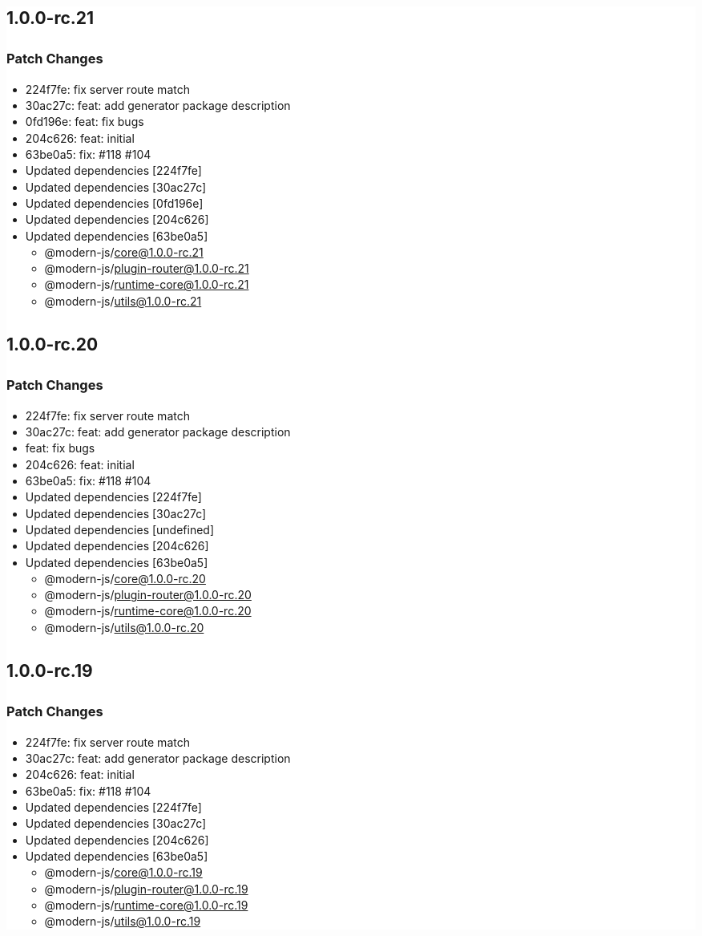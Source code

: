 ## 1.0.0-rc.21

### Patch Changes

- 224f7fe: fix server route match
- 30ac27c: feat: add generator package description
- 0fd196e: feat: fix bugs
- 204c626: feat: initial
- 63be0a5: fix: #118 #104
- Updated dependencies [224f7fe]
- Updated dependencies [30ac27c]
- Updated dependencies [0fd196e]
- Updated dependencies [204c626]
- Updated dependencies [63be0a5]
  - @modern-js/core@1.0.0-rc.21
  - @modern-js/plugin-router@1.0.0-rc.21
  - @modern-js/runtime-core@1.0.0-rc.21
  - @modern-js/utils@1.0.0-rc.21

## 1.0.0-rc.20

### Patch Changes

- 224f7fe: fix server route match
- 30ac27c: feat: add generator package description
- feat: fix bugs
- 204c626: feat: initial
- 63be0a5: fix: #118 #104
- Updated dependencies [224f7fe]
- Updated dependencies [30ac27c]
- Updated dependencies [undefined]
- Updated dependencies [204c626]
- Updated dependencies [63be0a5]
  - @modern-js/core@1.0.0-rc.20
  - @modern-js/plugin-router@1.0.0-rc.20
  - @modern-js/runtime-core@1.0.0-rc.20
  - @modern-js/utils@1.0.0-rc.20

## 1.0.0-rc.19

### Patch Changes

- 224f7fe: fix server route match
- 30ac27c: feat: add generator package description
- 204c626: feat: initial
- 63be0a5: fix: #118 #104
- Updated dependencies [224f7fe]
- Updated dependencies [30ac27c]
- Updated dependencies [204c626]
- Updated dependencies [63be0a5]
  - @modern-js/core@1.0.0-rc.19
  - @modern-js/plugin-router@1.0.0-rc.19
  - @modern-js/runtime-core@1.0.0-rc.19
  - @modern-js/utils@1.0.0-rc.19
